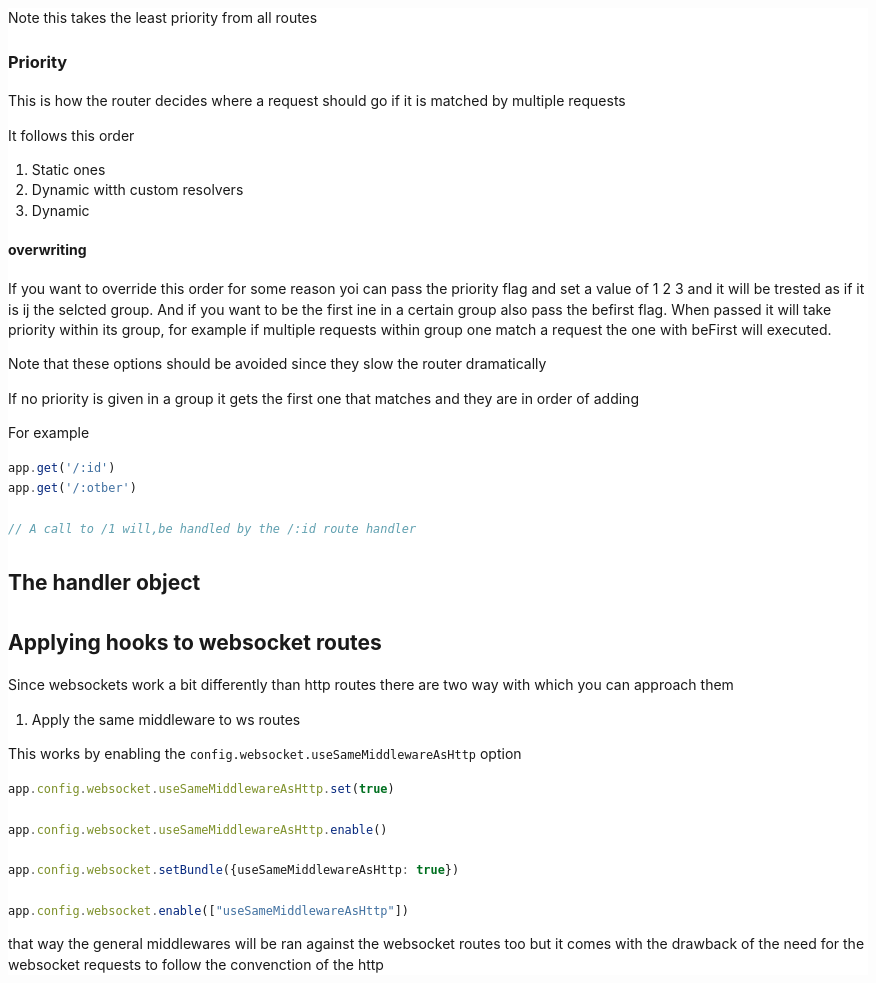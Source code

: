 
Note this takes the least priority from all routes

### Priority

This is how the router decides where a request should go if it is matched by multiple requests

It follows this order
1. Static ones
2. Dynamic witth custom resolvers
3. Dynamic

#### overwriting

If you want to override this order for some reason yoi can pass the priority flag and set a value of 1 2 3 and it will be trested as if it is ij the selcted group. And if you want to be the first ine in a certain group also pass the befirst flag. When passed it will take priority within its group, for example if multiple requests within group one match a request the one with beFirst will executed. 

Note that these options should be avoided since they slow the router dramatically

If no priority is given in a group it gets the first one that matches and they are in order of adding

For example
```ts
app.get('/:id')
app.get('/:otber')

// A call to /1 will,be handled by the /:id route handler
```
## The handler object

## Applying hooks to websocket routes


Since websockets work a bit differently than http routes there are two way with which you can approach them 


1. Apply the same middleware to ws routes

This works by enabling the `config.websocket.useSameMiddlewareAsHttp` option

```ts
app.config.websocket.useSameMiddlewareAsHttp.set(true)

app.config.websocket.useSameMiddlewareAsHttp.enable()

app.config.websocket.setBundle({useSameMiddlewareAsHttp: true})

app.config.websocket.enable(["useSameMiddlewareAsHttp"])
```
that way the general middlewares will be ran against the websocket routes too but it comes with the drawback of the need for the websocket requests to follow the convenction of the http 
